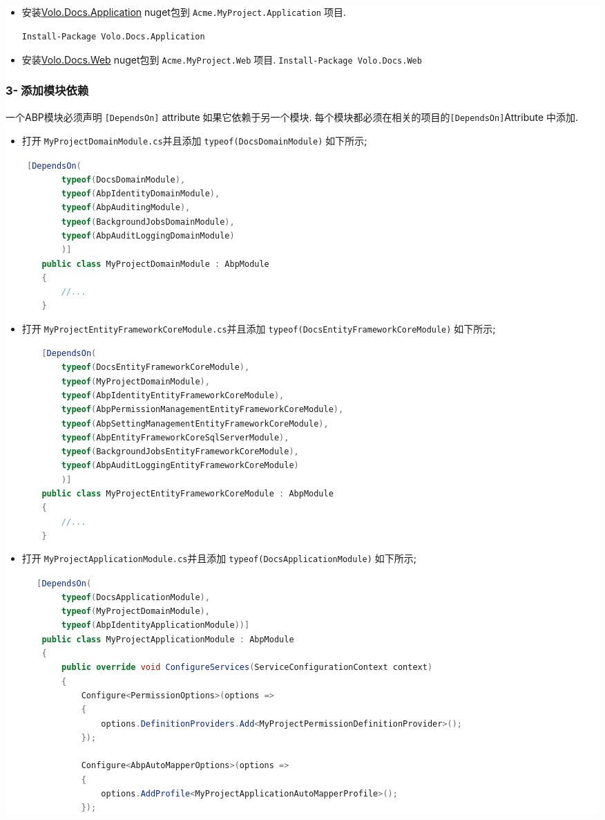 * 安装[Volo.Docs.Application](https://www.nuget.org/packages/Volo.Docs.Application/) nuget包到 `Acme.MyProject.Application` 项目.

  `Install-Package Volo.Docs.Application`

* 安装[Volo.Docs.Web](https://www.nuget.org/packages/Volo.Docs.Domain/) nuget包到 `Acme.MyProject.Web` 项目.
  `Install-Package Volo.Docs.Web`

### 3- 添加模块依赖

一个ABP模块必须声明 `[DependsOn]` attribute 如果它依赖于另一个模块. 每个模块都必须在相关的项目的`[DependsOn]`Attribute 中添加.

* 打开 `MyProjectDomainModule.cs`并且添加 `typeof(DocsDomainModule)` 如下所示;

  ```csharp
   [DependsOn(
          typeof(DocsDomainModule),
          typeof(AbpIdentityDomainModule),
          typeof(AbpAuditingModule),
          typeof(BackgroundJobsDomainModule),
          typeof(AbpAuditLoggingDomainModule)
          )]
      public class MyProjectDomainModule : AbpModule
      {
          //...
      }
  ```

* 打开 `MyProjectEntityFrameworkCoreModule.cs`并且添加 `typeof(DocsEntityFrameworkCoreModule)` 如下所示;

  ```csharp
      [DependsOn(
          typeof(DocsEntityFrameworkCoreModule),
          typeof(MyProjectDomainModule),
          typeof(AbpIdentityEntityFrameworkCoreModule),
          typeof(AbpPermissionManagementEntityFrameworkCoreModule),
          typeof(AbpSettingManagementEntityFrameworkCoreModule),
          typeof(AbpEntityFrameworkCoreSqlServerModule),
          typeof(BackgroundJobsEntityFrameworkCoreModule),
          typeof(AbpAuditLoggingEntityFrameworkCoreModule)
          )]
      public class MyProjectEntityFrameworkCoreModule : AbpModule
      {
          //...
      }
  ```


* 打开 `MyProjectApplicationModule.cs`并且添加 `typeof(DocsApplicationModule)` 如下所示;

  ```csharp
     [DependsOn(
          typeof(DocsApplicationModule),
          typeof(MyProjectDomainModule),
          typeof(AbpIdentityApplicationModule))]
      public class MyProjectApplicationModule : AbpModule
      {
          public override void ConfigureServices(ServiceConfigurationContext context)
          {
              Configure<PermissionOptions>(options =>
              {
                  options.DefinitionProviders.Add<MyProjectPermissionDefinitionProvider>();
              });
  
              Configure<AbpAutoMapperOptions>(options =>
              {
                  options.AddProfile<MyProjectApplicationAutoMapperProfile>();
              });
  ```